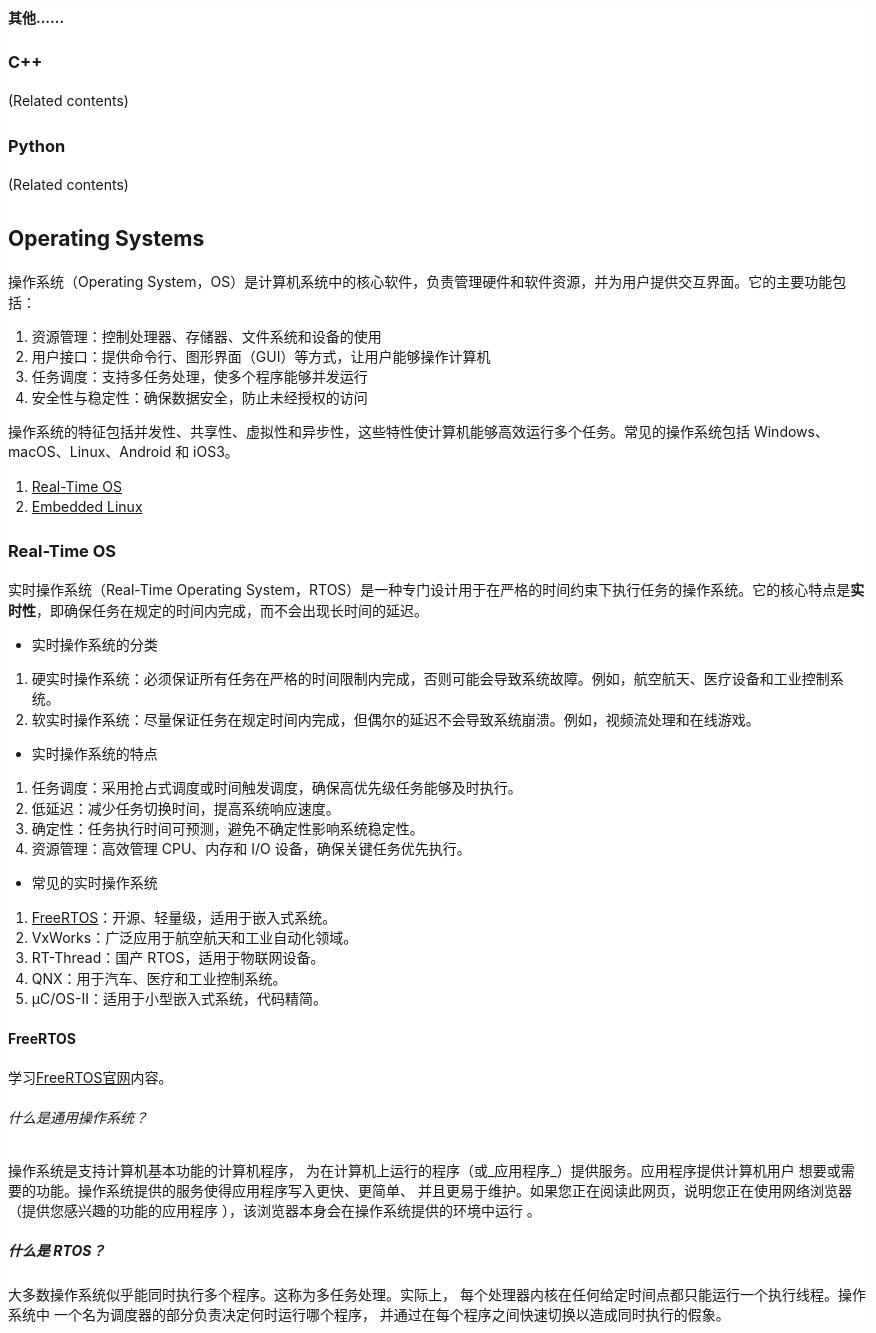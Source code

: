 **其他......**

### C++
(Related contents)
### Python
(Related contents)

## Operating Systems  

操作系统（Operating System，OS）是计算机系统中的核心软件，负责管理硬件和软件资源，并为用户提供交互界面。它的主要功能包括：

1. 资源管理：控制处理器、存储器、文件系统和设备的使用
2. 用户接口：提供命令行、图形界面（GUI）等方式，让用户能够操作计算机
3. 任务调度：支持多任务处理，使多个程序能够并发运行
4. 安全性与稳定性：确保数据安全，防止未经授权的访问

操作系统的特征包括并发性、共享性、虚拟性和异步性，这些特性使计算机能够高效运行多个任务。常见的操作系统包括 Windows、macOS、Linux、Android 和 iOS3。

1.  [Real-Time OS](#real-time-os)
3.  [Embedded Linux](#embedded-linux)

### Real-Time OS

实时操作系统（Real-Time Operating System，RTOS）是一种专门设计用于在严格的时间约束下执行任务的操作系统。它的核心特点是**实时性**，即确保任务在规定的时间内完成，而不会出现长时间的延迟。

- 实时操作系统的分类
1. 硬实时操作系统：必须保证所有任务在严格的时间限制内完成，否则可能会导致系统故障。例如，航空航天、医疗设备和工业控制系统。
2. 软实时操作系统：尽量保证任务在规定时间内完成，但偶尔的延迟不会导致系统崩溃。例如，视频流处理和在线游戏。

- 实时操作系统的特点
1. 任务调度：采用抢占式调度或时间触发调度，确保高优先级任务能够及时执行。
2. 低延迟：减少任务切换时间，提高系统响应速度。
3. 确定性：任务执行时间可预测，避免不确定性影响系统稳定性。
4. 资源管理：高效管理 CPU、内存和 I/O 设备，确保关键任务优先执行。

- 常见的实时操作系统
1. [FreeRTOS](#freertos)：开源、轻量级，适用于嵌入式系统。
2. VxWorks：广泛应用于航空航天和工业自动化领域。
3. RT-Thread：国产 RTOS，适用于物联网设备。
4. QNX：用于汽车、医疗和工业控制系统。
5. μC/OS-II：适用于小型嵌入式系统，代码精简。

#### FreeRTOS

学习[FreeRTOS官网](https://www.freertos.org/zh-cn-cmn-s "https://www.freertos.org/zh-cn-cmn-s")内容。

###### 什么是通用操作系统？

操作系统是支持计算机基本功能的计算机程序， 为在计算机上运行的程序（或_应用程序_）提供服务。应用程序提供计算机用户 想要或需要的功能。操作系统提供的服务使得应用程序写入更快、更简单、 并且更易于维护。如果您正在阅读此网页，说明您正在使用网络浏览器（提供您感兴趣的功能的应用程序 ），该浏览器本身会在操作系统提供的环境中运行 。

##### 什么是 RTOS？

大多数操作系统似乎能同时执行多个程序。这称为多任务处理。实际上， 每个处理器内核在任何给定时间点都只能运行一个执行线程。操作系统中 一个名为调度器的部分负责决定何时运行哪个程序， 并通过在每个程序之间快速切换以造成同时执行的假象。
